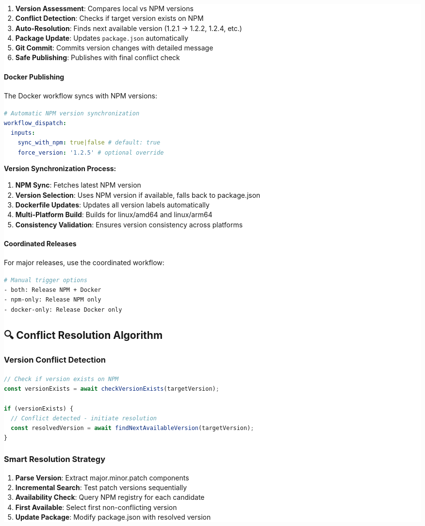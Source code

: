 1. **Version Assessment**: Compares local vs NPM versions
2. **Conflict Detection**: Checks if target version exists on NPM
3. **Auto-Resolution**: Finds next available version (1.2.1 → 1.2.2, 1.2.4, etc.)
4. **Package Update**: Updates `package.json` automatically
5. **Git Commit**: Commits version changes with detailed message
6. **Safe Publishing**: Publishes with final conflict check

#### Docker Publishing

The Docker workflow syncs with NPM versions:

```yaml
# Automatic NPM version synchronization
workflow_dispatch:
  inputs:
    sync_with_npm: true|false # default: true
    force_version: '1.2.5' # optional override
```

**Version Synchronization Process:**

1. **NPM Sync**: Fetches latest NPM version
2. **Version Selection**: Uses NPM version if available, falls back to package.json
3. **Dockerfile Updates**: Updates all version labels automatically
4. **Multi-Platform Build**: Builds for linux/amd64 and linux/arm64
5. **Consistency Validation**: Ensures version consistency across platforms

#### Coordinated Releases

For major releases, use the coordinated workflow:

```bash
# Manual trigger options
- both: Release NPM + Docker
- npm-only: Release NPM only
- docker-only: Release Docker only
```

## 🔍 Conflict Resolution Algorithm

### Version Conflict Detection

```javascript
// Check if version exists on NPM
const versionExists = await checkVersionExists(targetVersion);

if (versionExists) {
  // Conflict detected - initiate resolution
  const resolvedVersion = await findNextAvailableVersion(targetVersion);
}
```

### Smart Resolution Strategy

1. **Parse Version**: Extract major.minor.patch components
2. **Incremental Search**: Test patch versions sequentially
3. **Availability Check**: Query NPM registry for each candidate
4. **First Available**: Select first non-conflicting version
5. **Update Package**: Modify package.json with resolved version
